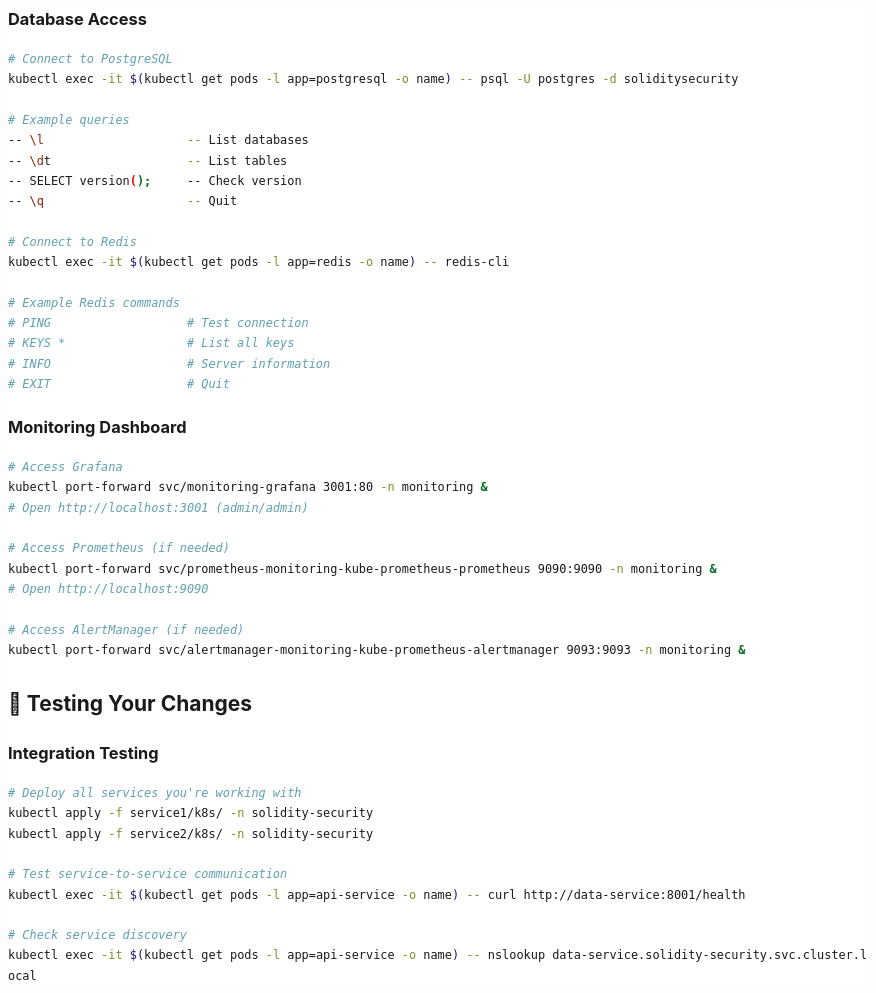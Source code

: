 ### Database Access
```bash
# Connect to PostgreSQL
kubectl exec -it $(kubectl get pods -l app=postgresql -o name) -- psql -U postgres -d soliditysecurity

# Example queries
-- \l                    -- List databases
-- \dt                   -- List tables
-- SELECT version();     -- Check version
-- \q                    -- Quit

# Connect to Redis
kubectl exec -it $(kubectl get pods -l app=redis -o name) -- redis-cli

# Example Redis commands
# PING                   # Test connection
# KEYS *                 # List all keys
# INFO                   # Server information
# EXIT                   # Quit
```

### Monitoring Dashboard
```bash
# Access Grafana
kubectl port-forward svc/monitoring-grafana 3001:80 -n monitoring &
# Open http://localhost:3001 (admin/admin)

# Access Prometheus (if needed)
kubectl port-forward svc/prometheus-monitoring-kube-prometheus-prometheus 9090:9090 -n monitoring &
# Open http://localhost:9090

# Access AlertManager (if needed)
kubectl port-forward svc/alertmanager-monitoring-kube-prometheus-alertmanager 9093:9093 -n monitoring &
```

## 🧪 Testing Your Changes

### Integration Testing
```bash
# Deploy all services you're working with
kubectl apply -f service1/k8s/ -n solidity-security
kubectl apply -f service2/k8s/ -n solidity-security

# Test service-to-service communication
kubectl exec -it $(kubectl get pods -l app=api-service -o name) -- curl http://data-service:8001/health

# Check service discovery
kubectl exec -it $(kubectl get pods -l app=api-service -o name) -- nslookup data-service.solidity-security.svc.cluster.local
```
